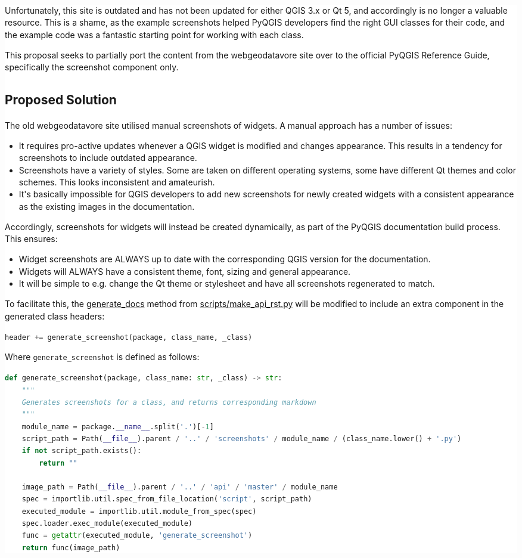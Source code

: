 Unfortunately, this site is outdated and has not been updated for either QGIS 3.x or Qt 5,
and accordingly is no longer a valuable resource. This is a shame, as the example
screenshots helped PyQGIS developers find the right GUI classes for their code, and
the example code was a fantastic starting point for working with each class.

This proposal seeks to partially port the content from the webgeodatavore site over to
the official PyQGIS Reference Guide, specifically the screenshot component only.

## Proposed Solution

The old webgeodatavore site utilised manual screenshots of widgets. A manual approach
has a number of issues:

- It requires pro-active updates whenever a QGIS widget is modified and changes appearance.
  This results in a tendency for screenshots to include outdated appearance.
- Screenshots have a variety of styles. Some are taken on different operating systems, some
  have different Qt themes and color schemes. This looks inconsistent and amateurish.
- It's basically impossible for QGIS developers to add new screenshots for newly created
  widgets with a consistent appearance as the existing images in the documentation.

Accordingly, screenshots for widgets will instead be created dynamically, as part of the
PyQGIS documentation build process. This ensures:

- Widget screenshots are ALWAYS up to date with the corresponding QGIS version for the
  documentation.
- Widgets will ALWAYS have a consistent theme, font, sizing and general appearance.
- It will be simple to e.g. change the Qt theme or stylesheet and have all screenshots
  regenerated to match.

To facilitate this, the [generate_docs](https://github.com/qgis/pyqgis-api-docs-builder/blob/main/scripts/make_api_rst.py#L294)
method from [scripts/make_api_rst.py](https://github.com/qgis/pyqgis-api-docs-builder/blob/main/scripts/make_api_rst.py) will be
modified to include an extra component in the generated class headers:

``` py
header += generate_screenshot(package, class_name, _class)
```

Where ``generate_screenshot`` is defined as follows:

``` py
def generate_screenshot(package, class_name: str, _class) -> str:
    """
    Generates screenshots for a class, and returns corresponding markdown
    """
    module_name = package.__name__.split('.')[-1]
    script_path = Path(__file__).parent / '..' / 'screenshots' / module_name / (class_name.lower() + '.py')
    if not script_path.exists():
        return ""

    image_path = Path(__file__).parent / '..' / 'api' / 'master' / module_name
    spec = importlib.util.spec_from_file_location('script', script_path)
    executed_module = importlib.util.module_from_spec(spec)
    spec.loader.exec_module(executed_module)
    func = getattr(executed_module, 'generate_screenshot')
    return func(image_path)
```
